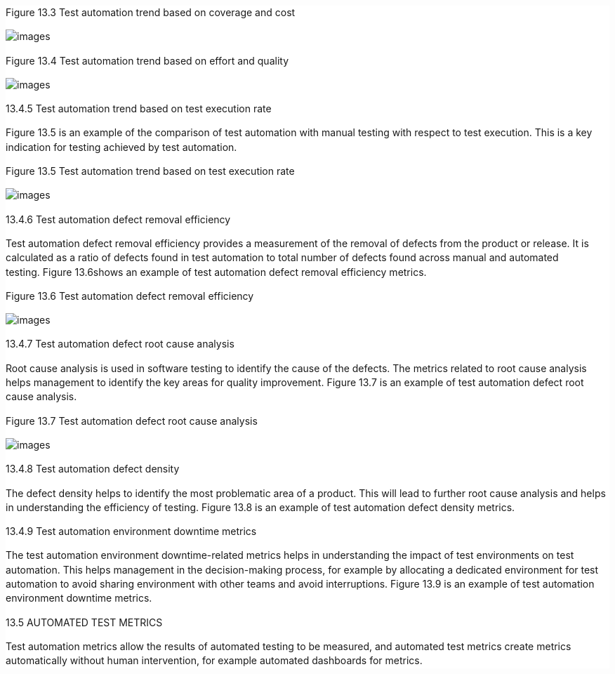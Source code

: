 Figure 13.3 Test automation trend based on coverage and cost

![images](https://learning.oreilly.com/api/v2/epubs/urn:orm:book:9781780175478/files/Images/Fig13-3.png)

Figure 13.4 Test automation trend based on effort and quality

![images](https://learning.oreilly.com/api/v2/epubs/urn:orm:book:9781780175478/files/Images/Fig13-4.png)

13.4.5 Test automation trend based on test execution rate

Figure 13.5 is an example of the comparison of test automation with manual testing with respect to test execution. This is a key indication for testing achieved by test automation.

Figure 13.5 Test automation trend based on test execution rate

![images](https://learning.oreilly.com/api/v2/epubs/urn:orm:book:9781780175478/files/Images/Fig13-5.png)

13.4.6 Test automation defect removal efficiency

Test automation defect removal efficiency provides a measurement of the removal of defects from the product or release. It is calculated as a ratio of defects found in test automation to total number of defects found across manual and automated testing. Figure 13.6shows an example of test automation defect removal efficiency metrics.

Figure 13.6 Test automation defect removal efficiency

![images](https://learning.oreilly.com/api/v2/epubs/urn:orm:book:9781780175478/files/Images/Fig13-6.png)

13.4.7 Test automation defect root cause analysis

Root cause analysis is used in software testing to identify the cause of the defects. The metrics related to root cause analysis helps management to identify the key areas for quality improvement. Figure 13.7 is an example of test automation defect root cause analysis.

Figure 13.7 Test automation defect root cause analysis

![images](https://learning.oreilly.com/api/v2/epubs/urn:orm:book:9781780175478/files/Images/Fig13-7.png)

13.4.8 Test automation defect density

The defect density helps to identify the most problematic area of a product. This will lead to further root cause analysis and helps in understanding the efficiency of testing. Figure 13.8 is an example of test automation defect density metrics.

13.4.9 Test automation environment downtime metrics

The test automation environment downtime-related metrics helps in understanding the impact of test environments on test automation. This helps management in the decision-making process, for example by allocating a dedicated environment for test automation to avoid sharing environment with other teams and avoid interruptions. Figure 13.9 is an example of test automation environment downtime metrics.

13.5 AUTOMATED TEST METRICS

Test automation metrics allow the results of automated testing to be measured, and automated test metrics create metrics automatically without human intervention, for example automated dashboards for metrics.
